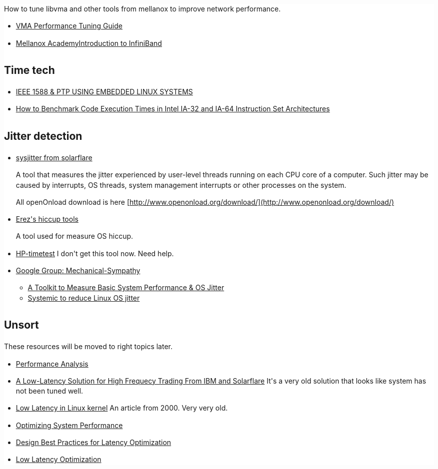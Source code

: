 How to tune libvma and other tools from mellanox to improve network performance.

- [VMA Performance Tuning Guide](https://community.mellanox.com/docs/DOC-2797)

- [Mellanox AcademyIntroduction to InfiniBand](https://rmacc.org/sites/default/files/RMACC%208-10-15.pdf)


## Time tech

- [IEEE 1588 & PTP USING EMBEDDED LINUX SYSTEMS](http://events.linuxfoundation.org/sites/events/files/slides/elc_insop_2015.pdf)

- [How to Benchmark Code Execution Times in Intel IA-32 and IA-64 Instruction Set Architectures](https://www.intel.com/content/www/us/en/embedded/training/ia-32-ia-64-benchmark-code-execution-paper.html)

## Jitter detection

- [sysjitter from solarflare](http://www.openonload.org/download.html) 

  A tool that measures the jitter experienced by user-level threads running on each CPU core of a computer. Such jitter may be caused by interrupts, OS threads, system management interrupts or other processes on the system.
  
  All openOnload download is here [http://www.openonload.org/download/](http://www.openonload.org/download/)
  
- [Erez's hiccup tools](https://github.com/erez-strauss/hiccups)
  
  A tool used for measure OS hiccup.
  
- [HP-timetest](mailto:low.latency@hp.com)
  I don't get this tool now. Need help.
- [Google Group: Mechanical-Sympathy]() 
    - [A Toolkit to Measure Basic System Performance & OS Jitter](https://groups.google.com/d/msg/mechanical-sympathy/GuYJZIifrZE/SbF5dQs8dR0J)
    - [Systemic to reduce Linux OS jitter](https://groups.google.com/forum/#!topic/mechanical-sympathy/DWlziVmyW-w)



## Unsort
These resources will be moved to right topics later.
- [Performance Analysis](https://wiki.mikejung.biz/Performance_Analysis)
- [A Low-Latency Solution for High Frequecy Trading From IBM and Solarflare](http://www.moderntech.com.hk/sites/default/files/whitepaper/V10_A%20Low-Latency_Solution_for_High-Frequency_Trading_from_IBM_and_Solarflare_0.pdf)
It's a very old solution that looks like system has not been tuned well.
- [Low Latency in Linux kernel](http://www.linuxdevcenter.com/pub/a/linux/2000/11/17/low_latency.html)
 An article from 2000. Very very old.
- [Optimizing System Performance](http://linux-sunxi.org/Optimizing_system_performance)

- [Design Best Practices for Latency Optimization](https://www.cisco.com/application/pdf/en/us/guest/netsol/ns407/c654/ccmigration_09186a008091d542.pdf)
- [Low Latency Optimization](https://community.dev.hpe.com/t5/tkb/articleprintpage/tkb-id/bigdata_wiki_vertica/article-id/73)
